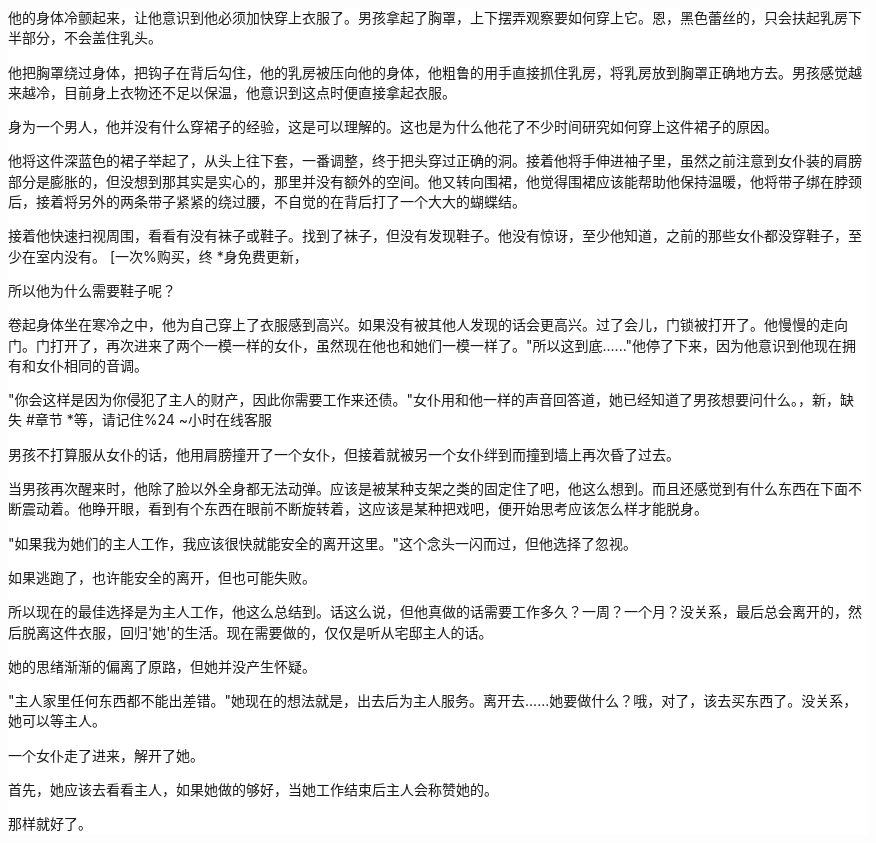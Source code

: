 

他的身体冷颤起来，让他意识到他必须加快穿上衣服了。男孩拿起了胸罩，上下摆弄观察要如何穿上它。恩，黑色蕾丝的，只会扶起乳房下半部分，不会盖住乳头。



他把胸罩绕过身体，把钩子在背后勾住，他的乳房被压向他的身体，他粗鲁的用手直接抓住乳房，将乳房放到胸罩正确地方去。男孩感觉越来越冷，目前身上衣物还不足以保温，他意识到这点时便直接拿起衣服。



身为一个男人，他并没有什么穿裙子的经验，这是可以理解的。这也是为什么他花了不少时间研究如何穿上这件裙子的原因。



他将这件深蓝色的裙子举起了，从头上往下套，一番调整，终于把头穿过正确的洞。接着他将手伸进袖子里，虽然之前注意到女仆装的肩膀部分是膨胀的，但没想到那其实是实心的，那里并没有额外的空间。他又转向围裙，他觉得围裙应该能帮助他保持温暖，他将带子绑在脖颈后，接着将另外的两条带子紧紧的绕过腰，不自觉的在背后打了一个大大的蝴蝶结。



接着他快速扫视周围，看看有没有袜子或鞋子。找到了袜子，但没有发现鞋子。他没有惊讶，至少他知道，之前的那些女仆都没穿鞋子，至少在室内没有。 [一次%购买，终 *身免费更新，



所以他为什么需要鞋子呢？



卷起身体坐在寒冷之中，他为自己穿上了衣服感到高兴。如果没有被其他人发现的话会更高兴。过了会儿，门锁被打开了。他慢慢的走向门。门打开了，再次进来了两个一模一样的女仆，虽然现在他也和她们一模一样了。"所以这到底......"他停了下来，因为他意识到他现在拥有和女仆相同的音调。



"你会这样是因为你侵犯了主人的财产，因此你需要工作来还债。"女仆用和他一样的声音回答道，她已经知道了男孩想要问什么。，新，缺失 #章节 *等，请记住%24 ~小时在线客服



男孩不打算服从女仆的话，他用肩膀撞开了一个女仆，但接着就被另一个女仆绊到而撞到墙上再次昏了过去。



当男孩再次醒来时，他除了脸以外全身都无法动弹。应该是被某种支架之类的固定住了吧，他这么想到。而且还感觉到有什么东西在下面不断震动着。他睁开眼，看到有个东西在眼前不断旋转着，这应该是某种把戏吧，便开始思考应该怎么样才能脱身。



"如果我为她们的主人工作，我应该很快就能安全的离开这里。"这个念头一闪而过，但他选择了忽视。



如果逃跑了，也许能安全的离开，但也可能失败。



所以现在的最佳选择是为主人工作，他这么总结到。话这么说，但他真做的话需要工作多久？一周？一个月？没关系，最后总会离开的，然后脱离这件衣服，回归'她'的生活。现在需要做的，仅仅是听从宅邸主人的话。



她的思绪渐渐的偏离了原路，但她并没产生怀疑。



"主人家里任何东西都不能出差错。"她现在的想法就是，出去后为主人服务。离开去......她要做什么？哦，对了，该去买东西了。没关系，她可以等主人。



一个女仆走了进来，解开了她。



首先，她应该去看看主人，如果她做的够好，当她工作结束后主人会称赞她的。



那样就好了。


